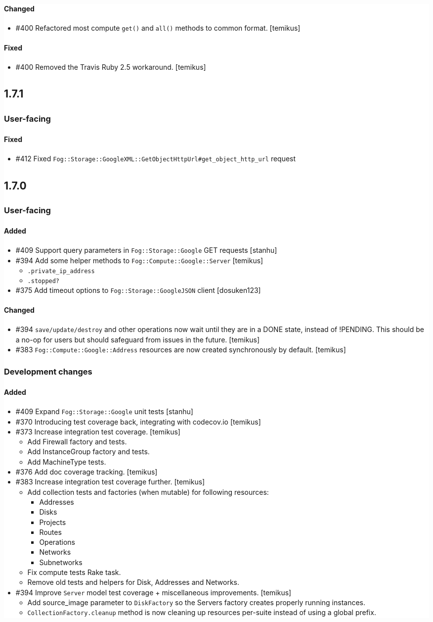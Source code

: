 #### Changed

- \#400 Refactored most compute `get()` and `all()` methods to common format. [temikus]

#### Fixed

- \#400 Removed the Travis Ruby 2.5 workaround. [temikus]

## 1.7.1

### User-facing

#### Fixed

- \#412 Fixed `Fog::Storage::GoogleXML::GetObjectHttpUrl#get_object_http_url` 
  request

## 1.7.0

### User-facing

#### Added

- \#409 Support query parameters in `Fog::Storage::Google` GET requests [stanhu]
- \#394 Add some helper methods to `Fog::Compute::Google::Server` [temikus]
  - `.private_ip_address`
  - `.stopped?`
- \#375 Add timeout options to `Fog::Storage::GoogleJSON` client [dosuken123]

#### Changed

- \#394 `save/update/destroy` and other operations now wait until they are in a 
  DONE state, instead of !PENDING. This should be a no-op for users but should 
  safeguard from issues in the future. [temikus]
- \#383 `Fog::Compute::Google::Address` resources are now created synchronously
  by default. [temikus]

### Development changes

#### Added

- \#409 Expand `Fog::Storage::Google` unit tests [stanhu]
- \#370 Introducing test coverage back, integrating with codecov.io [temikus]
- \#373 Increase integration test coverage. [temikus]
  - Add Firewall factory and tests.
  - Add InstanceGroup factory and tests.
  - Add MachineType tests.
- \#376 Add doc coverage tracking. [temikus]
- \#383 Increase integration test coverage further. [temikus]
  - Add collection tests and factories (when mutable) for following resources:
    - Addresses 
    - Disks
    - Projects
    - Routes
    - Operations
    - Networks
    - Subnetworks
  - Fix compute tests Rake task.
  - Remove old tests and helpers for Disk, Addresses and Networks.
- \#394 Improve `Server` model test coverage + miscellaneous improvements. [temikus]
  - Add source_image parameter to `DiskFactory` so the Servers factory creates
    properly running instances.
  - `CollectionFactory.cleanup` method is now cleaning up resources per-suite
    instead of using a global prefix.